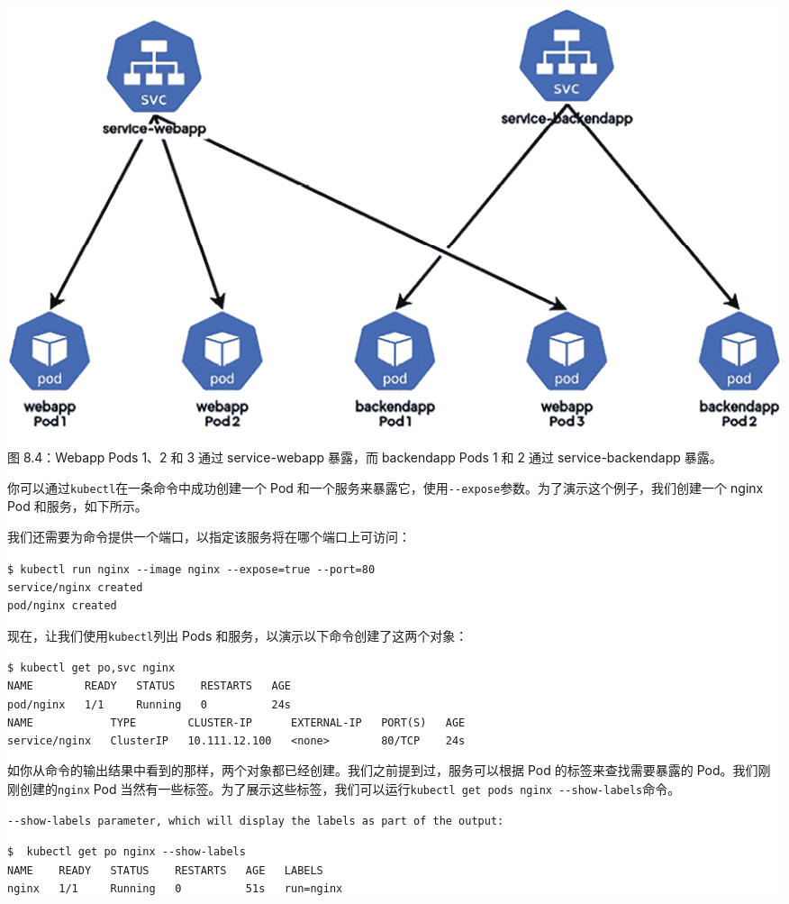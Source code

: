 ![](img/B22019_08_04.png)

图 8.4：Webapp Pods 1、2 和 3 通过 service-webapp 暴露，而 backendapp Pods 1 和 2 通过 service-backendapp 暴露。

你可以通过`kubectl`在一条命令中成功创建一个 Pod 和一个服务来暴露它，使用`--expose`参数。为了演示这个例子，我们创建一个 nginx Pod 和服务，如下所示。

我们还需要为命令提供一个端口，以指定该服务将在哪个端口上可访问：

```
$ kubectl run nginx --image nginx --expose=true --port=80
service/nginx created
pod/nginx created 
```

现在，让我们使用`kubectl`列出 Pods 和服务，以演示以下命令创建了这两个对象：

```
$ kubectl get po,svc nginx
NAME        READY   STATUS    RESTARTS   AGE
pod/nginx   1/1     Running   0          24s
NAME            TYPE        CLUSTER-IP      EXTERNAL-IP   PORT(S)   AGE
service/nginx   ClusterIP   10.111.12.100   <none>        80/TCP    24s 
```

如你从命令的输出结果中看到的那样，两个对象都已经创建。我们之前提到过，服务可以根据 Pod 的标签来查找需要暴露的 Pod。我们刚刚创建的`nginx` Pod 当然有一些标签。为了展示这些标签，我们可以运行`kubectl get pods nginx --show-labels`命令。

```
--show-labels parameter, which will display the labels as part of the output:
```

```
$  kubectl get po nginx --show-labels
NAME    READY   STATUS    RESTARTS   AGE   LABELS
nginx   1/1     Running   0          51s   run=nginx 
```
